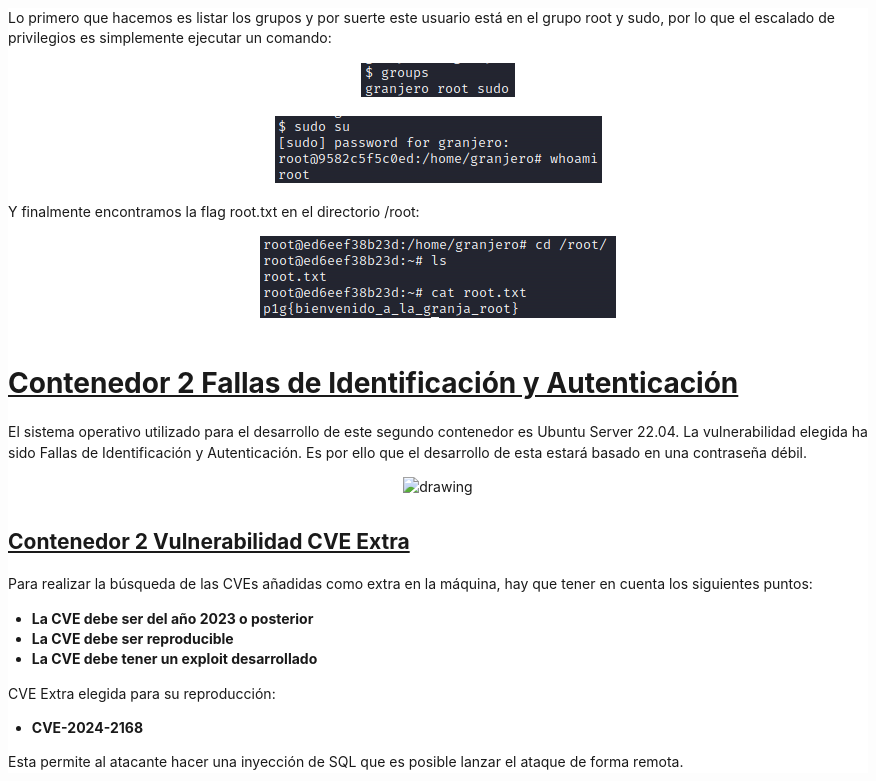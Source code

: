 Lo primero que hacemos es listar los grupos y por suerte este usuario está en el grupo root y sudo, por lo que el escalado de privilegios es simplemente ejecutar un comando:

<p align="center">
<img  alt="drawing" src="./images/groups.png" />
</p>

<p align="center">
<img  alt="drawing" src="./images/getRoot.png" />
</p>

Y finalmente encontramos la flag root.txt en el directorio  /root:

<p align="center">
<img  alt="drawing" src="./images/flagRoot.png" />
</p>


# [Contenedor 2 Fallas de Identificación y Autenticación](#índice)

El sistema operativo utilizado para el desarrollo de este segundo contenedor es Ubuntu Server 22.04. La vulnerabilidad elegida ha sido Fallas de Identificación y Autenticación. Es por ello que el desarrollo de esta estará basado en una contraseña débil.

<p align="center">
<img  alt="drawing" height="390" width="391" src="https://owasp.org/Top10/es/assets/TOP_10_Icons_Final_Identification_and_Authentication_Failures.png" />
</p>

## [Contenedor 2 Vulnerabilidad CVE Extra](#índice)

Para realizar la búsqueda de las CVEs añadidas como extra en la máquina, hay que tener en cuenta los siguientes puntos:
- **La CVE debe ser del año 2023 o posterior**
- **La CVE debe ser reproducible**
- **La CVE debe tener un exploit desarrollado**

CVE Extra elegida para su reproducción:

- **CVE-2024-2168**

Esta permite al atacante hacer una inyección de SQL que es posible lanzar el ataque de forma remota.

